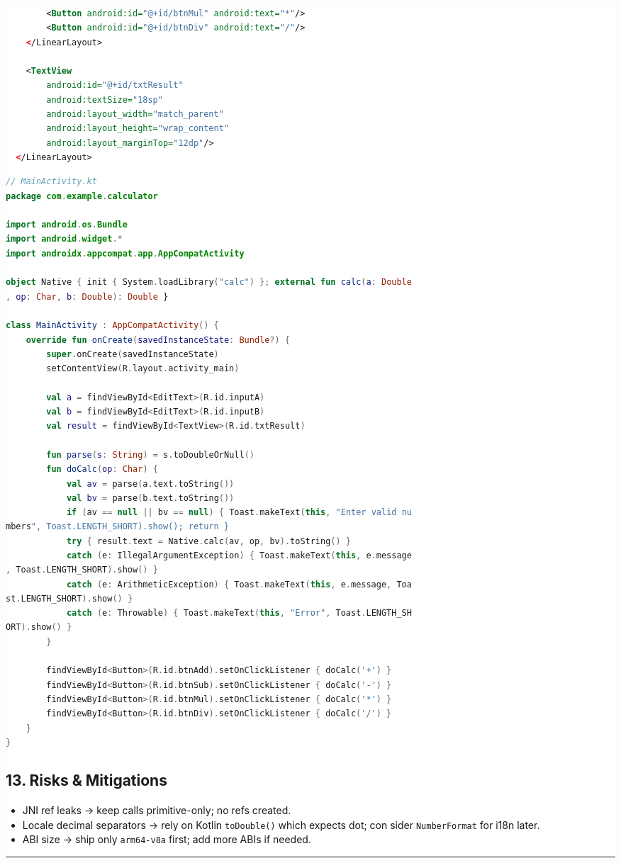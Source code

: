 ```xml
        <Button android:id="@+id/btnMul" android:text="*"/>
        <Button android:id="@+id/btnDiv" android:text="/"/>
    </LinearLayout>

    <TextView
        android:id="@+id/txtResult"
        android:textSize="18sp"
        android:layout_width="match_parent"
        android:layout_height="wrap_content"
        android:layout_marginTop="12dp"/>
  </LinearLayout>
```
```kotlin
// MainActivity.kt
package com.example.calculator

import android.os.Bundle
import android.widget.*
import androidx.appcompat.app.AppCompatActivity

object Native { init { System.loadLibrary("calc") }; external fun calc(a: Double
, op: Char, b: Double): Double }

class MainActivity : AppCompatActivity() {
    override fun onCreate(savedInstanceState: Bundle?) {
        super.onCreate(savedInstanceState)
        setContentView(R.layout.activity_main)

        val a = findViewById<EditText>(R.id.inputA)
        val b = findViewById<EditText>(R.id.inputB)
        val result = findViewById<TextView>(R.id.txtResult)

        fun parse(s: String) = s.toDoubleOrNull()
        fun doCalc(op: Char) {
            val av = parse(a.text.toString())
            val bv = parse(b.text.toString())
            if (av == null || bv == null) { Toast.makeText(this, "Enter valid nu
mbers", Toast.LENGTH_SHORT).show(); return }
            try { result.text = Native.calc(av, op, bv).toString() }
            catch (e: IllegalArgumentException) { Toast.makeText(this, e.message
, Toast.LENGTH_SHORT).show() }
            catch (e: ArithmeticException) { Toast.makeText(this, e.message, Toa
st.LENGTH_SHORT).show() }
            catch (e: Throwable) { Toast.makeText(this, "Error", Toast.LENGTH_SH
ORT).show() }
        }

        findViewById<Button>(R.id.btnAdd).setOnClickListener { doCalc('+') }
        findViewById<Button>(R.id.btnSub).setOnClickListener { doCalc('-') }
        findViewById<Button>(R.id.btnMul).setOnClickListener { doCalc('*') }
        findViewById<Button>(R.id.btnDiv).setOnClickListener { doCalc('/') }
    }
}
```

## 13. Risks & Mitigations
- JNI ref leaks → keep calls primitive-only; no refs created.
- Locale decimal separators → rely on Kotlin `toDouble()` which expects dot; con
sider `NumberFormat` for i18n later.
- ABI size → ship only `arm64-v8a` first; add more ABIs if needed.

---
